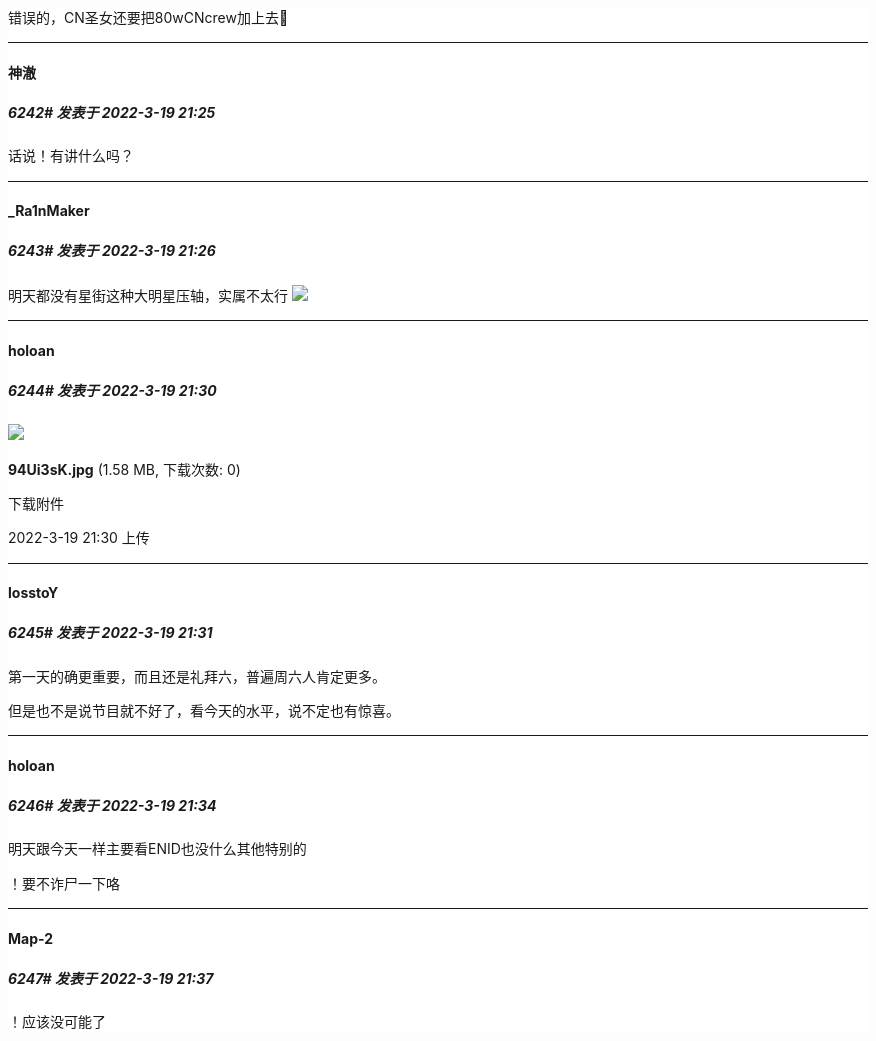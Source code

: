 错误的，CN圣女还要把80wCNcrew加上去🙋



*****

####  神澈  
##### 6242#       发表于 2022-3-19 21:25

话说！有讲什么吗？

*****

####  _Ra1nMaker  
##### 6243#       发表于 2022-3-19 21:26

明天都没有星街这种大明星压轴，实属不太行 <img src="https://static.saraba1st.com/image/smiley/face2017/037.png" referrerpolicy="no-referrer">

*****

####  holoan  
##### 6244#       发表于 2022-3-19 21:30

<img src="https://img.saraba1st.com/forum/202203/19/213002mag5wzaaawjgq3ak.jpg" referrerpolicy="no-referrer">

<strong>94Ui3sK.jpg</strong> (1.58 MB, 下载次数: 0)

下载附件

2022-3-19 21:30 上传

*****

####  losstoY  
##### 6245#       发表于 2022-3-19 21:31

第一天的确更重要，而且还是礼拜六，普遍周六人肯定更多。

但是也不是说节目就不好了，看今天的水平，说不定也有惊喜。

*****

####  holoan  
##### 6246#       发表于 2022-3-19 21:34

明天跟今天一样主要看ENID也没什么其他特别的

！要不诈尸一下咯

*****

####  Map-2  
##### 6247#       发表于 2022-3-19 21:37

！应该没可能了
